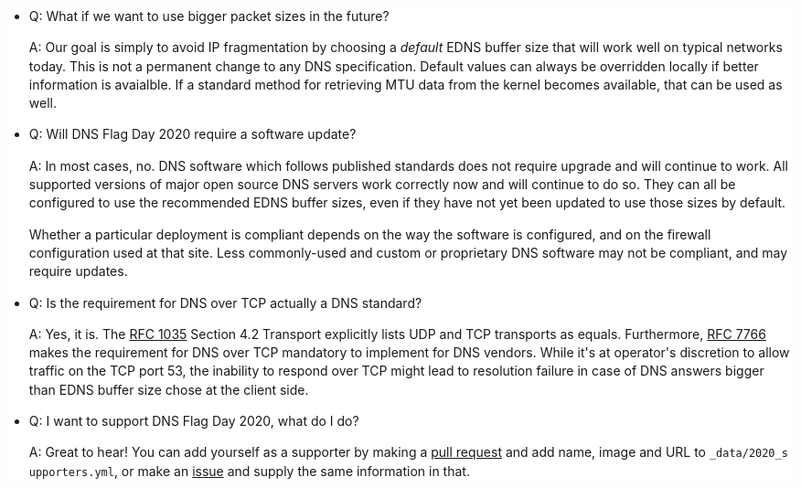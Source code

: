 - Q: What if we want to use bigger packet sizes in the future?

  A: Our goal is simply to avoid IP fragmentation by choosing a _default_
     EDNS buffer size that will work well on typical networks today. This
     is not a permanent change to any DNS specification.  Default values
     can always be overridden locally if better information is avaialble.
     If a standard method for retrieving MTU data from the kernel becomes
     available, that can be used as well.

- Q: Will DNS Flag Day 2020 require a software update?

  A: In most cases, no. DNS software which follows published standards does
     not require upgrade and will continue to work. All supported versions
     of major open source DNS servers work correctly now and will continue
     to do so. They can all be configured to use the recommended EDNS
     buffer sizes, even if they have not yet been updated to use those
     sizes by default.

     Whether a particular deployment is compliant depends on the way the
     software is configured, and on the firewall configuration used at
     that site. Less commonly-used and custom or proprietary DNS software
     may not be compliant, and may require updates.

- Q: Is the requirement for DNS over TCP actually a DNS standard?

  A: Yes, it is.  The [RFC 1035](https://tools.ietf.org/html/rfc1035)
     Section 4.2 Transport explicitly lists UDP and TCP transports as
     equals.  Furthermore, [RFC 7766](https://tools.ietf.org/html/rfc7766)
     makes the requirement for DNS over TCP mandatory to implement for DNS
     vendors.  While it's at operator's discretion to allow traffic on the
     TCP port 53, the inability to respond over TCP might lead to resolution
     failure in case of DNS answers bigger than EDNS buffer size chose at
     the client side.

- Q: I want to support DNS Flag Day 2020, what do I do?

  A: Great to hear!  You can add yourself as a supporter by making a
     [pull request](https://github.com/dns-violations/dnsflagday/pulls) and
     add name, image and URL to `_data/2020_supporters.yml`, or make
     an [issue](https://github.com/dns-violations/dnsflagday/issues/new)
     and supply the same information in that.
